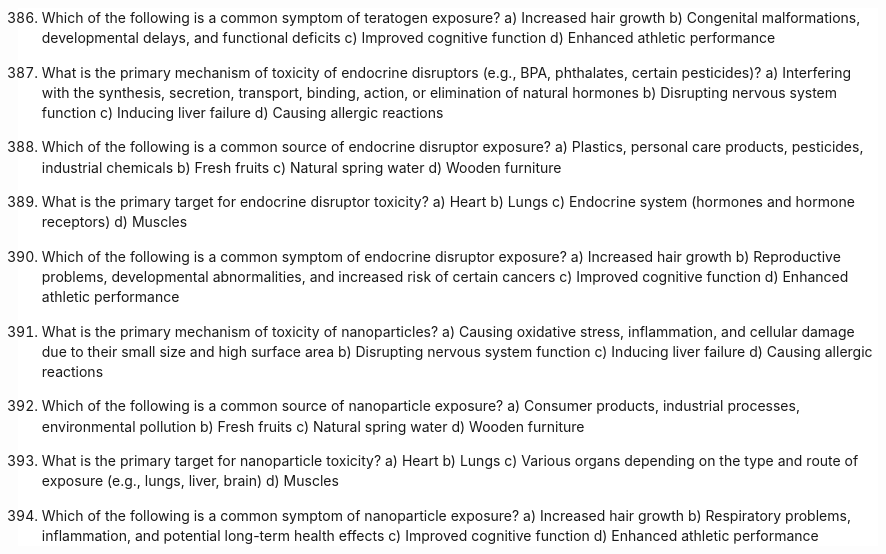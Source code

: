 386. Which of the following is a common symptom of teratogen exposure?
    a) Increased hair growth
    b) Congenital malformations, developmental delays, and functional deficits
    c) Improved cognitive function
    d) Enhanced athletic performance

387. What is the primary mechanism of toxicity of endocrine disruptors (e.g., BPA, phthalates, certain pesticides)?
    a) Interfering with the synthesis, secretion, transport, binding, action, or elimination of natural hormones
    b) Disrupting nervous system function
    c) Inducing liver failure
    d) Causing allergic reactions

388. Which of the following is a common source of endocrine disruptor exposure?
    a) Plastics, personal care products, pesticides, industrial chemicals
    b) Fresh fruits
    c) Natural spring water
    d) Wooden furniture

389. What is the primary target for endocrine disruptor toxicity?
    a) Heart
    b) Lungs
    c) Endocrine system (hormones and hormone receptors)
    d) Muscles

390. Which of the following is a common symptom of endocrine disruptor exposure?
    a) Increased hair growth
    b) Reproductive problems, developmental abnormalities, and increased risk of certain cancers
    c) Improved cognitive function
    d) Enhanced athletic performance

391. What is the primary mechanism of toxicity of nanoparticles?
    a) Causing oxidative stress, inflammation, and cellular damage due to their small size and high surface area
    b) Disrupting nervous system function
    c) Inducing liver failure
    d) Causing allergic reactions

392. Which of the following is a common source of nanoparticle exposure?
    a) Consumer products, industrial processes, environmental pollution
    b) Fresh fruits
    c) Natural spring water
    d) Wooden furniture

393. What is the primary target for nanoparticle toxicity?
    a) Heart
    b) Lungs
    c) Various organs depending on the type and route of exposure (e.g., lungs, liver, brain)
    d) Muscles

394. Which of the following is a common symptom of nanoparticle exposure?
    a) Increased hair growth
    b) Respiratory problems, inflammation, and potential long-term health effects
    c) Improved cognitive function
    d) Enhanced athletic performance
